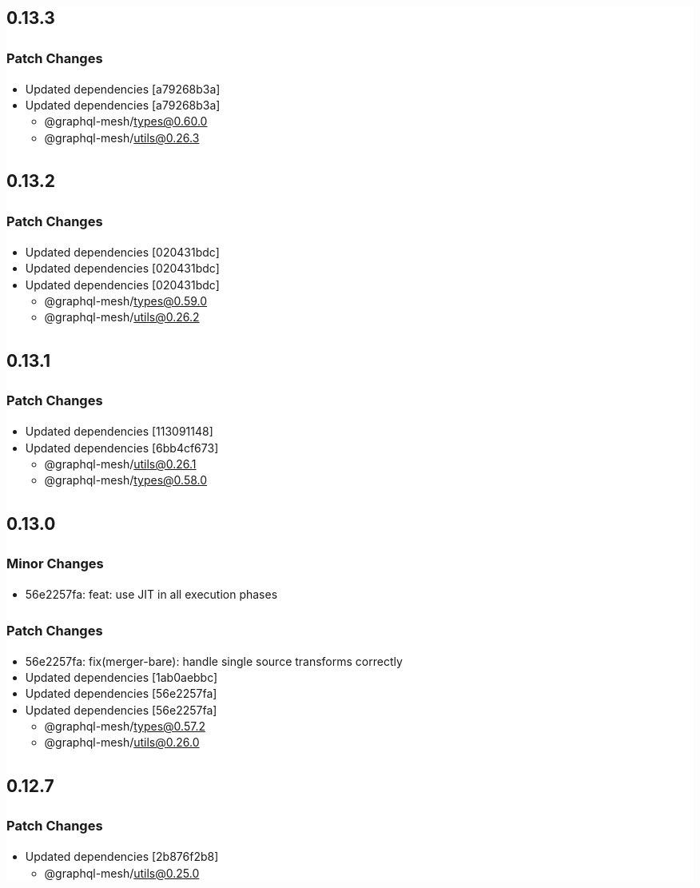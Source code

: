 ## 0.13.3

### Patch Changes

- Updated dependencies [a79268b3a]
- Updated dependencies [a79268b3a]
  - @graphql-mesh/types@0.60.0
  - @graphql-mesh/utils@0.26.3

## 0.13.2

### Patch Changes

- Updated dependencies [020431bdc]
- Updated dependencies [020431bdc]
- Updated dependencies [020431bdc]
  - @graphql-mesh/types@0.59.0
  - @graphql-mesh/utils@0.26.2

## 0.13.1

### Patch Changes

- Updated dependencies [113091148]
- Updated dependencies [6bb4cf673]
  - @graphql-mesh/utils@0.26.1
  - @graphql-mesh/types@0.58.0

## 0.13.0

### Minor Changes

- 56e2257fa: feat: use JIT in all execution phases

### Patch Changes

- 56e2257fa: fix(merger-bare): handle single source transforms correctly
- Updated dependencies [1ab0aebbc]
- Updated dependencies [56e2257fa]
- Updated dependencies [56e2257fa]
  - @graphql-mesh/types@0.57.2
  - @graphql-mesh/utils@0.26.0

## 0.12.7

### Patch Changes

- Updated dependencies [2b876f2b8]
  - @graphql-mesh/utils@0.25.0
